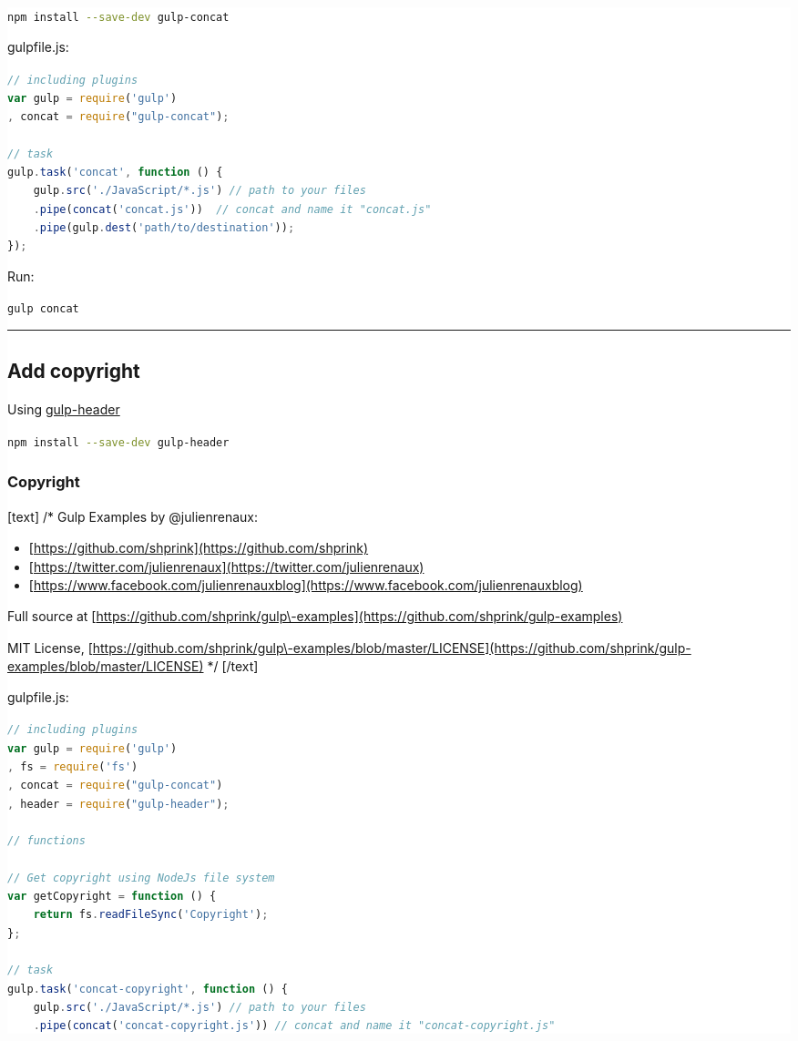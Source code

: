```bash
npm install --save-dev gulp-concat
```

gulpfile.js:

```js
// including plugins
var gulp = require('gulp')
, concat = require("gulp-concat");

// task
gulp.task('concat', function () {
	gulp.src('./JavaScript/*.js') // path to your files
	.pipe(concat('concat.js'))  // concat and name it "concat.js"
	.pipe(gulp.dest('path/to/destination'));
});

```

Run:

```bash
gulp concat
```

---

## Add copyright

Using [gulp\-header](https://www.npmjs.org/package/gulp-header)

```bash
npm install --save-dev gulp-header
```

### Copyright

\[text\] /\* Gulp Examples by @julienrenaux:

*   [https://github.com/shprink](https://github.com/shprink)
*   [https://twitter.com/julienrenaux](https://twitter.com/julienrenaux)
*   [https://www.facebook.com/julienrenauxblog](https://www.facebook.com/julienrenauxblog)

Full source at [https://github.com/shprink/gulp\-examples](https://github.com/shprink/gulp-examples)

MIT License, [https://github.com/shprink/gulp\-examples/blob/master/LICENSE](https://github.com/shprink/gulp-examples/blob/master/LICENSE) \*/ \[/text\]

gulpfile.js:

```js
// including plugins
var gulp = require('gulp')
, fs = require('fs')
, concat = require("gulp-concat")
, header = require("gulp-header");

// functions

// Get copyright using NodeJs file system
var getCopyright = function () {
	return fs.readFileSync('Copyright');
};

// task
gulp.task('concat-copyright', function () {
	gulp.src('./JavaScript/*.js') // path to your files
	.pipe(concat('concat-copyright.js')) // concat and name it "concat-copyright.js"
```